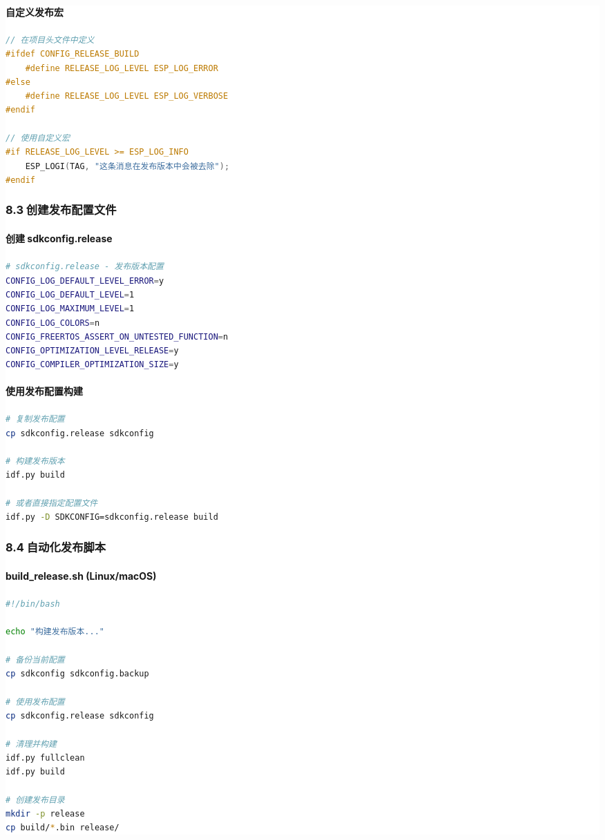 #### 自定义发布宏

```c
// 在项目头文件中定义
#ifdef CONFIG_RELEASE_BUILD
    #define RELEASE_LOG_LEVEL ESP_LOG_ERROR
#else
    #define RELEASE_LOG_LEVEL ESP_LOG_VERBOSE
#endif

// 使用自定义宏
#if RELEASE_LOG_LEVEL >= ESP_LOG_INFO
    ESP_LOGI(TAG, "这条消息在发布版本中会被去除");
#endif
```

### 8.3 创建发布配置文件

#### 创建 sdkconfig.release

```bash
# sdkconfig.release - 发布版本配置
CONFIG_LOG_DEFAULT_LEVEL_ERROR=y
CONFIG_LOG_DEFAULT_LEVEL=1
CONFIG_LOG_MAXIMUM_LEVEL=1
CONFIG_LOG_COLORS=n
CONFIG_FREERTOS_ASSERT_ON_UNTESTED_FUNCTION=n
CONFIG_OPTIMIZATION_LEVEL_RELEASE=y
CONFIG_COMPILER_OPTIMIZATION_SIZE=y
```

#### 使用发布配置构建

```bash
# 复制发布配置
cp sdkconfig.release sdkconfig

# 构建发布版本
idf.py build

# 或者直接指定配置文件
idf.py -D SDKCONFIG=sdkconfig.release build
```

### 8.4 自动化发布脚本

#### build_release.sh (Linux/macOS)

```bash
#!/bin/bash

echo "构建发布版本..."

# 备份当前配置
cp sdkconfig sdkconfig.backup

# 使用发布配置
cp sdkconfig.release sdkconfig

# 清理并构建
idf.py fullclean
idf.py build

# 创建发布目录
mkdir -p release
cp build/*.bin release/
```